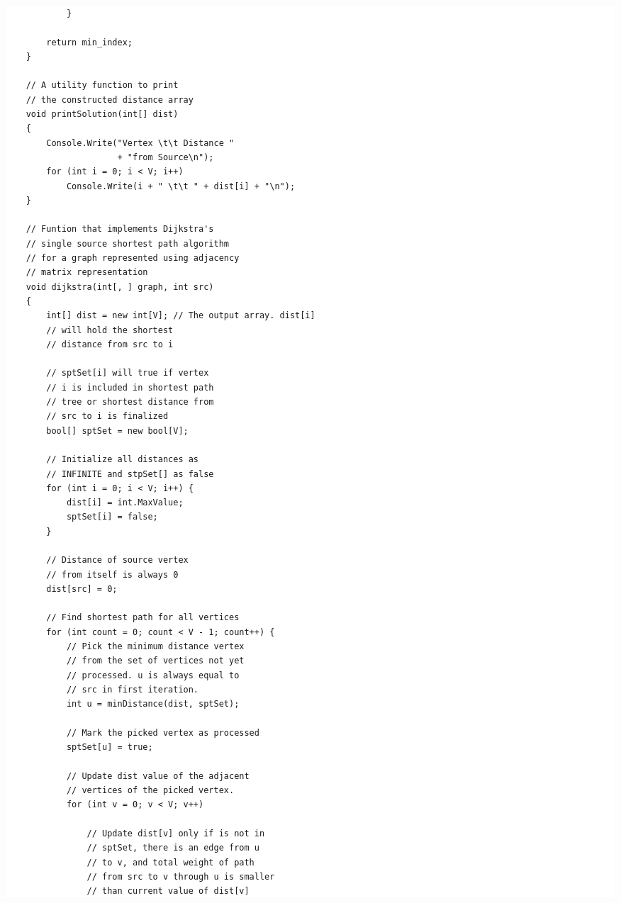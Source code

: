 ```
            } 

        return min_index; 
    } 

    // A utility function to print 
    // the constructed distance array 
    void printSolution(int[] dist) 
    { 
        Console.Write("Vertex \t\t Distance "
                      + "from Source\n"); 
        for (int i = 0; i < V; i++) 
            Console.Write(i + " \t\t " + dist[i] + "\n"); 
    } 

    // Funtion that implements Dijkstra's 
    // single source shortest path algorithm 
    // for a graph represented using adjacency 
    // matrix representation 
    void dijkstra(int[, ] graph, int src) 
    { 
        int[] dist = new int[V]; // The output array. dist[i] 
        // will hold the shortest 
        // distance from src to i 

        // sptSet[i] will true if vertex 
        // i is included in shortest path 
        // tree or shortest distance from 
        // src to i is finalized 
        bool[] sptSet = new bool[V]; 

        // Initialize all distances as 
        // INFINITE and stpSet[] as false 
        for (int i = 0; i < V; i++) { 
            dist[i] = int.MaxValue; 
            sptSet[i] = false; 
        } 

        // Distance of source vertex 
        // from itself is always 0 
        dist[src] = 0; 

        // Find shortest path for all vertices 
        for (int count = 0; count < V - 1; count++) { 
            // Pick the minimum distance vertex 
            // from the set of vertices not yet 
            // processed. u is always equal to 
            // src in first iteration. 
            int u = minDistance(dist, sptSet); 

            // Mark the picked vertex as processed 
            sptSet[u] = true; 

            // Update dist value of the adjacent 
            // vertices of the picked vertex. 
            for (int v = 0; v < V; v++) 

                // Update dist[v] only if is not in 
                // sptSet, there is an edge from u 
                // to v, and total weight of path 
                // from src to v through u is smaller 
                // than current value of dist[v] 
```